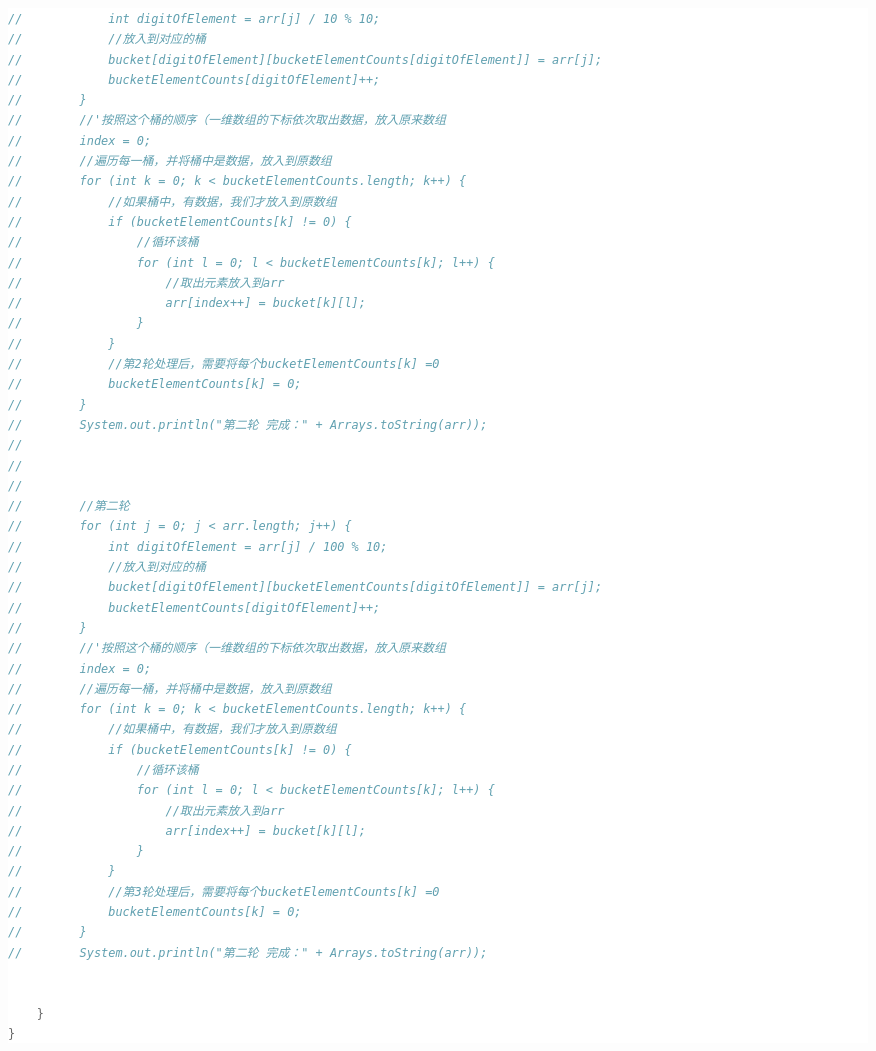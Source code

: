 ```java
//            int digitOfElement = arr[j] / 10 % 10;
//            //放入到对应的桶
//            bucket[digitOfElement][bucketElementCounts[digitOfElement]] = arr[j];
//            bucketElementCounts[digitOfElement]++;
//        }
//        //'按照这个桶的顺序（一维数组的下标依次取出数据，放入原来数组
//        index = 0;
//        //遍历每一桶，并将桶中是数据，放入到原数组
//        for (int k = 0; k < bucketElementCounts.length; k++) {
//            //如果桶中，有数据，我们才放入到原数组
//            if (bucketElementCounts[k] != 0) {
//                //循环该桶
//                for (int l = 0; l < bucketElementCounts[k]; l++) {
//                    //取出元素放入到arr
//                    arr[index++] = bucket[k][l];
//                }
//            }
//            //第2轮处理后，需要将每个bucketElementCounts[k] =0
//            bucketElementCounts[k] = 0;
//        }
//        System.out.println("第二轮 完成：" + Arrays.toString(arr));
//
//        
//
//        //第二轮
//        for (int j = 0; j < arr.length; j++) {
//            int digitOfElement = arr[j] / 100 % 10;
//            //放入到对应的桶
//            bucket[digitOfElement][bucketElementCounts[digitOfElement]] = arr[j];
//            bucketElementCounts[digitOfElement]++;
//        }
//        //'按照这个桶的顺序（一维数组的下标依次取出数据，放入原来数组
//        index = 0;
//        //遍历每一桶，并将桶中是数据，放入到原数组
//        for (int k = 0; k < bucketElementCounts.length; k++) {
//            //如果桶中，有数据，我们才放入到原数组
//            if (bucketElementCounts[k] != 0) {
//                //循环该桶
//                for (int l = 0; l < bucketElementCounts[k]; l++) {
//                    //取出元素放入到arr
//                    arr[index++] = bucket[k][l];
//                }
//            }
//            //第3轮处理后，需要将每个bucketElementCounts[k] =0
//            bucketElementCounts[k] = 0;
//        }
//        System.out.println("第二轮 完成：" + Arrays.toString(arr));


    }
}

```
